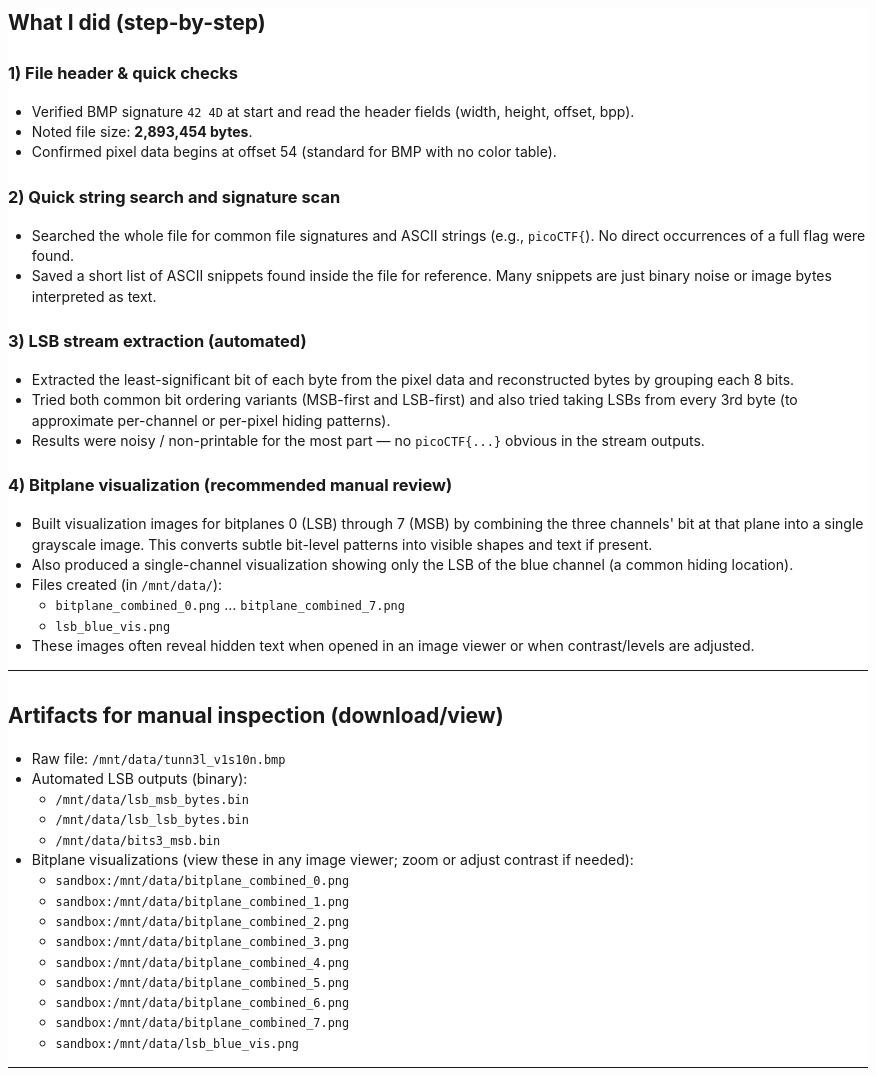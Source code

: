 
## What I did (step-by-step)

### 1) File header & quick checks
- Verified BMP signature `42 4D` at start and read the header fields (width, height, offset, bpp).
- Noted file size: **2,893,454 bytes**.
- Confirmed pixel data begins at offset 54 (standard for BMP with no color table).

### 2) Quick string search and signature scan
- Searched the whole file for common file signatures and ASCII strings (e.g., `picoCTF{`). No direct occurrences of a full flag were found.
- Saved a short list of ASCII snippets found inside the file for reference. Many snippets are just binary noise or image bytes interpreted as text.

### 3) LSB stream extraction (automated)
- Extracted the least-significant bit of each byte from the pixel data and reconstructed bytes by grouping each 8 bits.
- Tried both common bit ordering variants (MSB-first and LSB-first) and also tried taking LSBs from every 3rd byte (to approximate per-channel or per-pixel hiding patterns).
- Results were noisy / non-printable for the most part — no `picoCTF{...}` obvious in the stream outputs.

### 4) Bitplane visualization (recommended manual review)
- Built visualization images for bitplanes 0 (LSB) through 7 (MSB) by combining the three channels' bit at that plane into a single grayscale image. This converts subtle bit-level patterns into visible shapes and text if present.
- Also produced a single-channel visualization showing only the LSB of the blue channel (a common hiding location).
- Files created (in `/mnt/data/`):
  - `bitplane_combined_0.png` … `bitplane_combined_7.png`
  - `lsb_blue_vis.png`
- These images often reveal hidden text when opened in an image viewer or when contrast/levels are adjusted.

---

## Artifacts for manual inspection (download/view)
- Raw file: `/mnt/data/tunn3l_v1s10n.bmp`
- Automated LSB outputs (binary):
  - `/mnt/data/lsb_msb_bytes.bin`
  - `/mnt/data/lsb_lsb_bytes.bin`
  - `/mnt/data/bits3_msb.bin`
- Bitplane visualizations (view these in any image viewer; zoom or adjust contrast if needed):
  - `sandbox:/mnt/data/bitplane_combined_0.png`
  - `sandbox:/mnt/data/bitplane_combined_1.png`
  - `sandbox:/mnt/data/bitplane_combined_2.png`
  - `sandbox:/mnt/data/bitplane_combined_3.png`
  - `sandbox:/mnt/data/bitplane_combined_4.png`
  - `sandbox:/mnt/data/bitplane_combined_5.png`
  - `sandbox:/mnt/data/bitplane_combined_6.png`
  - `sandbox:/mnt/data/bitplane_combined_7.png`
  - `sandbox:/mnt/data/lsb_blue_vis.png`

---